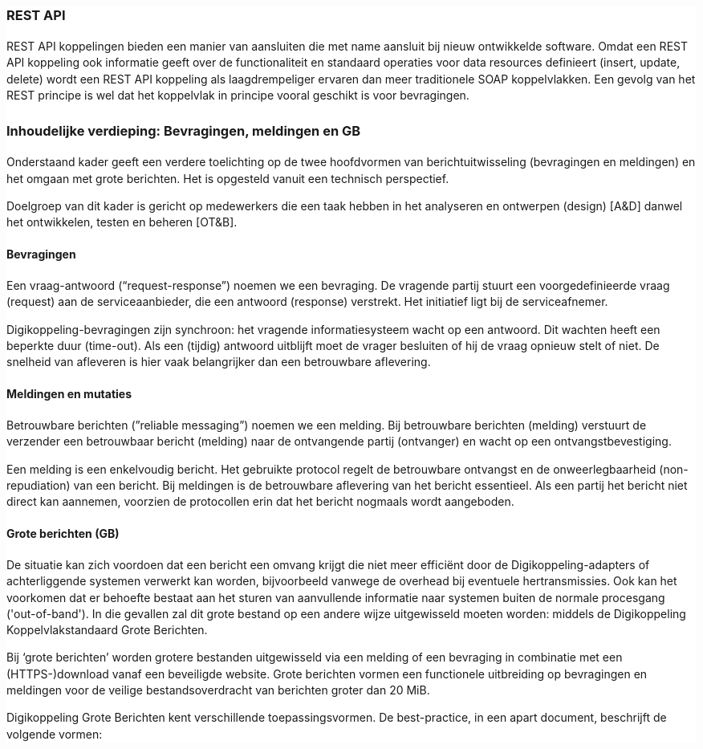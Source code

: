 ### REST API

REST API koppelingen bieden een manier van aansluiten die met name aansluit bij nieuw ontwikkelde software. Omdat een REST API koppeling ook informatie geeft over de functionaliteit en standaard operaties voor data resources definieert (insert, update, delete) wordt een REST API koppeling als laagdrempeliger ervaren dan meer traditionele SOAP koppelvlakken. Een gevolg van het REST principe is wel dat het koppelvlak in principe vooral geschikt is voor bevragingen.

### Inhoudelijke verdieping: Bevragingen, meldingen en GB

Onderstaand kader geeft een verdere toelichting op de twee hoofdvormen van berichtuitwisseling (bevragingen en meldingen) en het omgaan met grote berichten. Het is opgesteld vanuit een technisch perspectief.

Doelgroep van dit kader is gericht op medewerkers die een taak hebben in het analyseren en ontwerpen (design) [A&D] danwel het ontwikkelen, testen en beheren [OT&B].

#### Bevragingen

Een vraag-antwoord (“request-response”) noemen we een bevraging. De vragende partij stuurt een voorgedefinieerde vraag (request) aan de serviceaanbieder, die een antwoord (response) verstrekt. Het initiatief ligt bij de serviceafnemer.

Digikoppeling-bevragingen zijn synchroon: het vragende informatiesysteem wacht op een antwoord. Dit wachten heeft een beperkte duur (time-out). Als een (tijdig) antwoord uitblijft moet de vrager besluiten of hij de vraag opnieuw stelt of niet. De snelheid van afleveren is hier vaak belangrijker dan een betrouwbare aflevering.

#### Meldingen en mutaties
Betrouwbare berichten (”reliable messaging”) noemen we een melding. Bij betrouwbare berichten (melding) verstuurt de verzender een betrouwbaar bericht (melding) naar de ontvangende partij (ontvanger) en wacht op een ontvangstbevestiging.

Een melding is een enkelvoudig bericht. Het gebruikte protocol regelt de betrouwbare ontvangst en de onweerlegbaarheid (non-repudiation) van een bericht. Bij meldingen is de betrouwbare aflevering van het bericht essentieel. Als een partij het bericht niet direct kan aannemen, voorzien de protocollen erin dat het bericht nogmaals wordt aangeboden.

#### Grote berichten (GB)

De situatie kan zich voordoen dat een bericht een omvang krijgt die niet meer efficiënt door de Digikoppeling-adapters of achterliggende systemen verwerkt kan worden, bijvoorbeeld vanwege de overhead bij eventuele hertransmissies. Ook kan het voorkomen dat er behoefte bestaat aan het sturen van aanvullende informatie naar systemen buiten de normale procesgang ('out-of-band'). In die gevallen zal dit grote bestand op een andere wijze uitgewisseld moeten worden: middels de Digikoppeling Koppelvlakstandaard Grote Berichten.

Bij ‘grote berichten’ worden grotere bestanden uitgewisseld via een melding of een bevraging in combinatie met een (HTTPS-)download vanaf een beveiligde website. Grote berichten vormen een functionele uitbreiding op bevragingen en meldingen voor de veilige bestandsoverdracht van berichten groter dan 20 MiB.

Digikoppeling Grote Berichten kent verschillende toepassingsvormen. De best-practice, in een apart document, beschrijft de volgende vormen:

